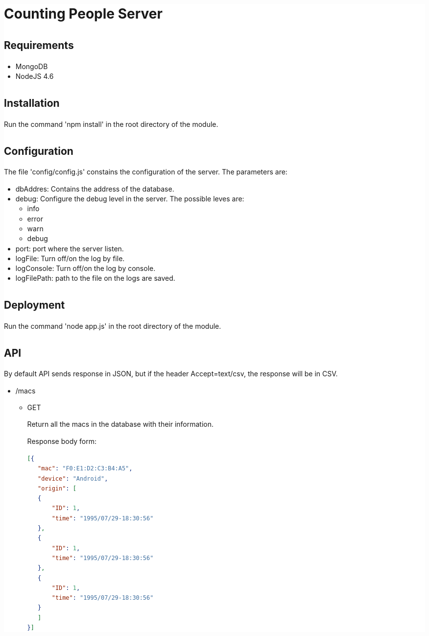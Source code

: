 # Counting People Server

## Requirements

- MongoDB
- NodeJS 4.6

## Installation

Run the command 'npm install' in the root directory of the module.

## Configuration

The file 'config/config.js' constains the configuration of the server. The parameters are:

- dbAddres:  Contains the address of the database.
- debug:  Configure the debug level in the server. The possible leves are:
    - info
    - error
    - warn
    - debug
- port: port where the server listen.
- logFile: Turn off/on the log by file.
- logConsole: Turn off/on the log by console.
- logFilePath: path to the file on the logs are saved.

## Deployment

Run the command 'node app.js' in the root directory of the module.

## API

By default API sends response in JSON, but if the header Accept=text/csv, the response will be in CSV.


- /macs
    - GET

        Return all the macs in the database with their information.

        Response body form:

         ```JSON
        [{
            "mac": "F0:E1:D2:C3:B4:A5",
            "device": "Android",
            "origin": [
            {
                "ID": 1,
                "time": "1995/07/29-18:30:56"
            },
            {
                "ID": 1,
                "time": "1995/07/29-18:30:56"
            },
            {
                "ID": 1,
                "time": "1995/07/29-18:30:56"
            }
            ]
        }]
        ```
